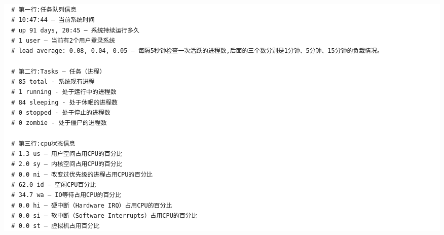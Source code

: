       # 第一行:任务队列信息
      # 10:47:44 — 当前系统时间
      # up 91 days, 20:45 — 系统持续运行多久
      # 1 user — 当前有2个用户登录系统
      # load average: 0.08, 0.04, 0.05 — 每隔5秒钟检查一次活跃的进程数,后面的三个数分别是1分钟、5分钟、15分钟的负载情况。

      # 第二行:Tasks — 任务（进程）
      # 85 total - 系统现有进程
      # 1 running - 处于运行中的进程数
      # 84 sleeping - 处于休眠的进程数
      # 0 stopped - 处于停止的进程数
      # 0 zombie - 处于僵尸的进程数

      # 第三行:cpu状态信息
      # 1.3 us — 用户空间占用CPU的百分比
      # 2.0 sy — 内核空间占用CPU的百分比
      # 0.0 ni — 改变过优先级的进程占用CPU的百分比
      # 62.0 id — 空闲CPU百分比
      # 34.7 wa — IO等待占用CPU的百分比
      # 0.0 hi — 硬中断（Hardware IRQ）占用CPU的百分比
      # 0.0 si — 软中断（Software Interrupts）占用CPU的百分比
      # 0.0 st — 虚拟机占用百分比
